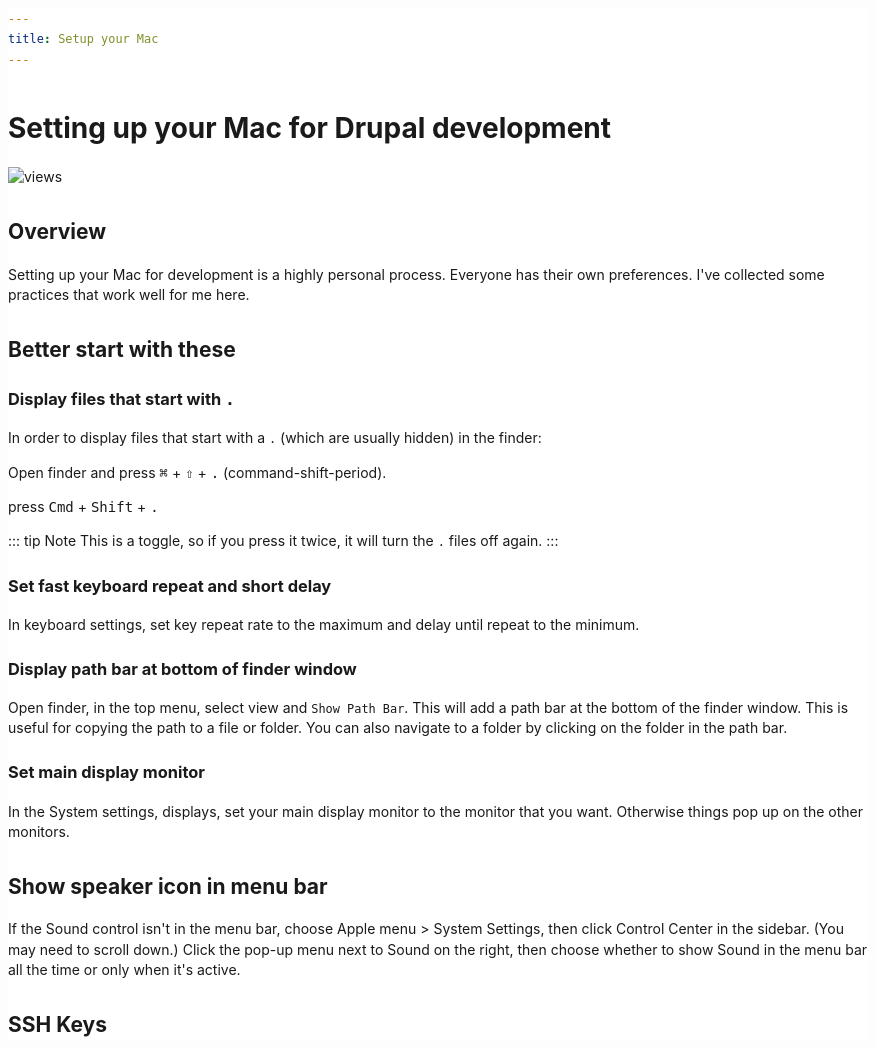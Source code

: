```yaml
---
title: Setup your Mac
---
```


# Setting up your Mac for Drupal development

![views](https://api.visitor.plantree.me/visitor-badge/pv?label=views&color=informational&namespace=d9book&key=setup_mac.md)

## Overview

Setting up your Mac for development is a highly personal process. Everyone has their own preferences. I've collected some practices that work well for me here.

## Better start with these

### Display files that start with <kbd>.</kbd>

In order to display files that start with a `.` (which are usually hidden) in the finder:

Open finder and press <kbd>⌘</kbd> + <kbd>⇧</kbd> + <kbd>.</kbd> (command-shift-period).

<p>press <kbd>Cmd</kbd> + <kbd>Shift</kbd> + <kbd>.</kbd></p>

::: tip Note
This is a toggle, so if you press it twice, it will turn the `.` files off again.
:::

### Set fast keyboard repeat and short delay

In keyboard settings, set key repeat rate to the maximum and delay until repeat to the minimum.

### Display path bar at bottom of finder window

Open finder, in the top menu, select view and `Show Path Bar`. This will add a path bar at the bottom of the finder window. This is useful for copying the path to a file or folder. You can also navigate to a folder by clicking on the folder in the path bar.

### Set main display monitor

In the System settings, displays, set your main display monitor to the monitor that you want. Otherwise things pop up on the other monitors.

## Show speaker icon in menu bar

If the Sound control isn't in the menu bar, choose Apple menu > System Settings, then click Control Center in the sidebar. (You may need to scroll down.) Click the pop-up menu next to Sound on the right, then choose whether to show Sound in the menu bar all the time or only when it's active.

## SSH Keys
